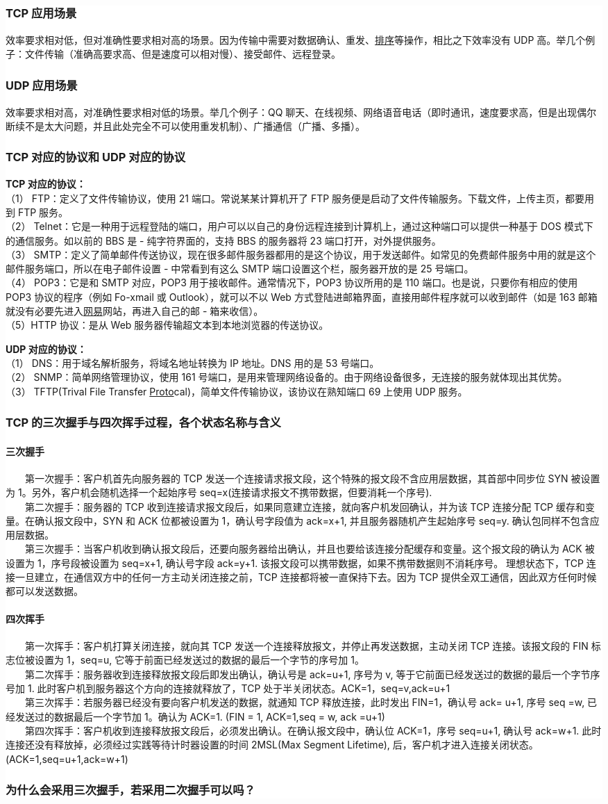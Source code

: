 ### TCP 应用场景

效率要求相对低，但对准确性要求相对高的场景。因为传输中需要对数据确认、重发、[排序](https://www.nowcoder.com/jump/super-jump/word?word=%E6%8E%92%E5%BA%8F)等操作，相比之下效率没有 UDP 高。举几个例子：文件传输（准确高要求高、但是速度可以相对慢）、接受邮件、远程登录。

### UDP 应用场景

效率要求相对高，对准确性要求相对低的场景。举几个例子：QQ 聊天、在线视频、网络语音电话（即时通讯，速度要求高，但是出现偶尔断续不是太大问题，并且此处完全不可以使用重发机制）、广播通信（广播、多播）。

### TCP 对应的协议和 UDP 对应的协议

**TCP 对应的协议：**  
（1） FTP：定义了文件传输协议，使用 21 端口。常说某某计算机开了 FTP 服务便是启动了文件传输服务。下载文件，上传主页，都要用到 FTP 服务。  
（2） Telnet：它是一种用于远程登陆的端口，用户可以以自己的身份远程连接到计算机上，通过这种端口可以提供一种基于 DOS 模式下的通信服务。如以前的 BBS 是 - 纯字符界面的，支持 BBS 的服务器将 23 端口打开，对外提供服务。  
（3） SMTP：定义了简单邮件传送协议，现在很多邮件服务器都用的是这个协议，用于发送邮件。如常见的免费邮件服务中用的就是这个邮件服务端口，所以在电子邮件设置 - 中常看到有这么 SMTP 端口设置这个栏，服务器开放的是 25 号端口。  
（4） POP3：它是和 SMTP 对应，POP3 用于接收邮件。通常情况下，POP3 协议所用的是 110 端口。也是说，只要你有相应的使用 POP3 协议的程序（例如 Fo-xmail 或 Outlook），就可以不以 Web 方式登陆进邮箱界面，直接用邮件程序就可以收到邮件（如是 163 邮箱就没有必要先进入[网易](https://www.nowcoder.com/jump/super-jump/word?word=%E7%BD%91%E6%98%93)网站，再进入自己的邮 - 箱来收信）。  
（5）HTTP 协议：是从 Web 服务器传输超文本到本地浏览器的传送协议。

**UDP 对应的协议：**  
（1） DNS：用于域名解析服务，将域名地址转换为 IP 地址。DNS 用的是 53 号端口。  
（2） SNMP：简单网络管理协议，使用 161 号端口，是用来管理网络设备的。由于网络设备很多，无连接的服务就体现出其优势。  
（3） TFTP(Trival File Transfer [Proto](https://www.nowcoder.com/jump/super-jump/word?word=Proto)cal)，简单文件传输协议，该协议在熟知端口 69 上使用 UDP 服务。

### TCP 的三次握手与四次挥手过程，各个状态名称与含义

#### 三次握手

  第一次握手：客户机首先向服务器的 TCP 发送一个连接请求报文段，这个特殊的报文段不含应用层数据，其首部中同步位 SYN 被设置为 1。另外，客户机会随机选择一个起始序号 seq=x(连接请求报文不携带数据，但要消耗一个序号).  
  第二次握手：服务器的 TCP 收到连接请求报文段后，如果同意建立连接，就向客户机发回确认，并为该 TCP 连接分配 TCP 缓存和变量。在确认报文段中，SYN 和 ACK 位都被设置为 1，确认号字段值为 ack=x+1, 并且服务器随机产生起始序号 seq=y. 确认包同样不包含应用层数据。  
  第三次握手：当客户机收到确认报文段后，还要向服务器给出确认，并且也要给该连接分配缓存和变量。这个报文段的确认为 ACK 被设置为 1，序号段被设置为 seq=x+1, 确认号字段 ack=y+1. 该报文段可以携带数据，如果不携带数据则不消耗序号。 理想状态下，TCP 连接一旦建立，在通信双方中的任何一方主动关闭连接之前，TCP 连接都将被一直保持下去。因为 TCP 提供全双工通信，因此双方任何时候都可以发送数据。

#### 四次挥手

  第一次挥手：客户机打算关闭连接，就向其 TCP 发送一个连接释放报文，并停止再发送数据，主动关闭 TCP 连接。该报文段的 FIN 标志位被设置为 1，seq=u, 它等于前面已经发送过的数据的最后一个字节的序号加 1。  
  第二次挥手：服务器收到连接释放报文段后即发出确认，确认号是 ack=u+1, 序号为 v, 等于它前面已经发送过的数据的最后一个字节序号加 1. 此时客户机到服务器这个方向的连接就释放了，TCP 处于半关闭状态。ACK=1，seq=v,ack=u+1  
  第三次挥手：若服务器已经没有要向客户机发送的数据，就通知 TCP 释放连接，此时发出 FIN=1，确认号 ack= u+1, 序号 seq =w, 已经发送过的数据最后一个字节加 1。确认为 ACK=1. (FIN = 1, ACK=1,seq = w, ack =u+1)  
  第四次挥手：客户机收到连接释放报文段后，必须发出确认。在确认报文段中，确认位 ACK=1，序号 seq=u+1, 确认号 ack=w+1. 此时连接还没有释放掉，必须经过实践等待计时器设置的时间 2MSL(Max Segment Lifetime), 后，客户机才进入连接关闭状态。 (ACK=1,seq=u+1,ack=w+1)

### 为什么会采用三次握手，若采用二次握手可以吗？
